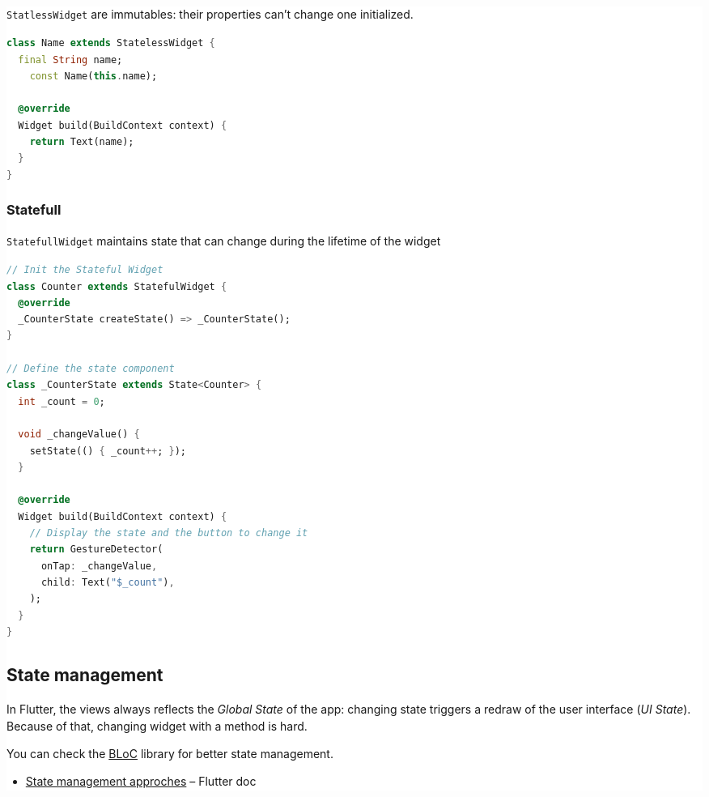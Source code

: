 `StatlessWidget` are immutables: their properties can’t change one initialized.

```dart
class Name extends StatelessWidget {
  final String name;
	const Name(this.name);

  @override
  Widget build(BuildContext context) {
    return Text(name);
  }
}
```

### Statefull

`StatefullWidget` maintains state that can change during the lifetime of the widget

```dart
// Init the Stateful Widget
class Counter extends StatefulWidget {
  @override
  _CounterState createState() => _CounterState();
}

// Define the state component
class _CounterState extends State<Counter> {
  int _count = 0;

  void _changeValue() {
    setState(() { _count++; });
  }

  @override
  Widget build(BuildContext context) {
    // Display the state and the button to change it
    return GestureDetector(
      onTap: _changeValue,
      child: Text("$_count"),
    );
  }
}
```

## State management

In Flutter, the views always reflects the *Global State* of the app: changing state triggers a redraw of the user interface (*UI State*). Because of that, changing widget with a method is hard.

You can check the [BLoC](../libraries/bloc.md) library for better state management.

- [State management approches](https://docs.flutter.dev/data-and-backend/state-mgmt/options) – Flutter doc
